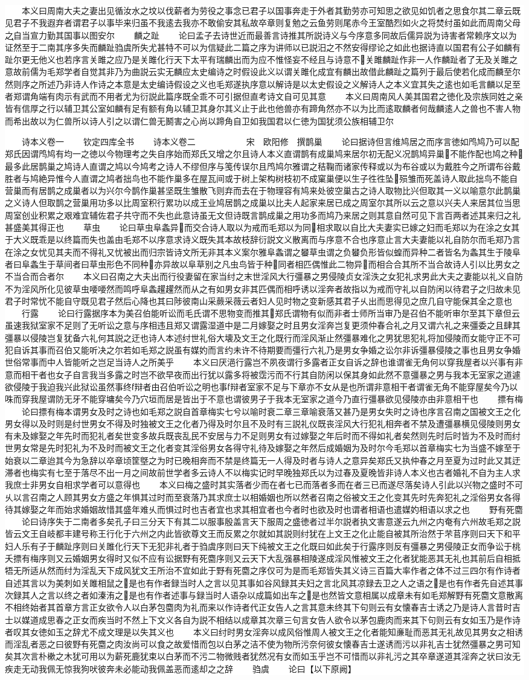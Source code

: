 　　本义曰周南大夫之妻出见循汝水之坟以伐薪者为劳役之事念已君子以国事奔走于外者其勤劳亦可知思之欲见如饥者之思食尔其二章云既见君子不我遐弃者谓君子以事毕来归虽不我逺去我亦不敢偷安其私故卒章则复勉之云鱼劳则尾赤今王室酷烈如火之将焚纣虽如此而周南父母之自当宣力勤其国事以图安尔
　　麟之趾
　　论曰孟子去诗世近而最善言诗推其所説诗义与今序意多同故后儒异説为诗害者常赖序文以为证然至于二南其序多失而麟趾驺虞所失尤甚特不可以为信疑此二篇之序为讲师以已説汨之不然安得缪论之如此也据诗直以国君有公子如麟有趾尔更无他义也若序言关雎之应乃是关雎化行天下太平有瑞麟出而为应不惟怪妄不经且与诗意不关雎麟趾作非一人作麟趾者了无及关雎之意故前儒为毛郑学者自觉其非乃为曲説云实无麟应太史编诗之时假设此义以谓关雎化成宜有麟出故借此麟趾之篇列于最后使若化成而麟至尔然则序之所述乃非诗人作诗之本意是太史编诗假设之义也毛郑遂执序意以解诗是以太史假设之义解诗人之本义宜其失之逺也如毛言麟以足至者郑谓角端有肉示有武而不用者尤为衍説此篇序既全乖不可引据但直考诗文自可见其意
　　本义曰周南风人美其国君之徳化及宗族同姓之亲皆有信厚之行以辅卫其公室如麟有足有额有角以辅卫其身尔其义止于此也他兽亦有蹄角然亦不以为比而逺取麟者何哉麟逺人之兽也不害人物而希出故以为仁兽所以诗人引之以谓仁兽无鬭害之心尚以蹄角自卫如我国君以仁徳为国犹须公族相辅卫尔

　　诗本义卷一
　　钦定四库全书
　　诗本义卷二　　　　　　宋　欧阳修　撰鹊巢
　　论曰据诗但言维鸠居之而序言徳如鸤鸠乃可以配郑氏因谓鸤鸠有均一之徳以今物理考之失自序始而郑氏又增之尔且诗人本义直谓鹊有成巢鸠来居尔初无配义况鹊鸠异巢不能作配也鸠之种最多此居鹊巢之鸠诗人直谓之鸠以今鸠考之诗人不缪但序与笺传误尔且鸤鸠尔雅谓之秸鞠而诸家传释或以为布谷或以为戴胜今之所谓布谷戴胜者与鸠絶异惟今人直谓之鸠者拙鸟也不能作巢多在屋瓦间或于树上架构树枝初不成窠巢便以生子徃徃坠殒雏而死盖诗人取此拙鸟不能自营巢而有居鹊之成巢者以为兴尔今鹊作巢甚坚既生雏散飞则弃而去在于物理容有鸠来处彼空巢古之诗人取物比兴但取其一义以喻意尔此鹊巢之义诗人但取鹊之营巢用功多以比周室积行累功以成王业鸠居鹊之成巢以比夫人起家来居已成之周室尔其所以云之意以兴夫人来居其位当思周室创业积累之艰难宜辅佐君子共守而不失也此意诗虽无文但诗既言鹊成巢之用功多而鸠乃来居之则其意自然可见下言百两者述其来归之礼甚盛美其得正也
　　草虫
　　论曰草虫阜螽异而交合诗人取以为戒而毛郑以为同相求取以自比大夫妻实已嫁之妇而毛郑以为在涂之女其于大义既乖是以终篇而失也盖由毛郑不以序意求诗义既失其本故枝辞衍説文义散离而与序意不合也序意止言大夫妻能以礼自防尔而毛郑乃言在涂之女忧见其夫而不得礼又忧被出而归宗皆诗文所无非其本义案尔雅阜螽谓之蠜草虫谓之负蠜负形皆似蝗而异种二者皆名为螽其生于陵阜者曰阜螽生于草间者曰草虫形色不同种亦异故以阜草别之凡虫鸟皆于种同者相匹偶惟此二物异而相合合其所不当合故诗人引以比男女之不当合而合者尔
　　本义曰召南之大夫出而行役妻留在家当纣之末世淫风大行彊暴之男侵陵贞女淫泆之女犯礼求男此大夫之妻能以礼义自防不为淫风所化见彼草虫喓喓然而鸣呼阜螽趯趯然而从之有如男女非其匹偶而相呼诱以淫奔者故指以为戒而守礼以自防闲以待君子之归故未见君子时常忧不能自守既见君子然后心降也其曰陟彼南山采蕨采薇云者妇人见时物之变新感其君子乆出而思得见之庶几自守能保其全之意也
　　行露
　　论曰行露据序本为美召伯能听讼而毛氏谓不思物变而推其郑氏谓物有似而非者士师所当审乃是召伯不能听审尔至其下章但云虽速我狱室家不足则了无听讼之意与序相违且郑又谓露湿道中是二月嫁娶之时且男女淫奔岂复更须仲春合礼之月又谓六礼之来彊委之且肆其彊暴以侵陵岂复犹备六礼何其説之迂也诗人本述纣世礼俗大壊及文王之化既行而淫风渐止然彊暴难化之男犹思犯礼将加侵陵而女能守正不可犯自诉其事而召伯又能听决之尔若如毛郑之説虽有媒妁而言约未许不待期要而彊行六礼乃是男女争婚之讼尔非诉彊暴侵陵之事也且男女争婚世俗常事而中人皆能听之岂足当诗人之所美乎
　　本义曰厌浥行露岂不夙夜谓行多露者正女自诉之辞也谁谓雀无角何以穿我屋者以兴事有非意而相干者也女子自言我当多露之时岂不欲早夜而出行犹以露多将被霑污而不行其自防闲以保其身如此然不意彊暴之男与我本无室家之道遽欲侵陵于我迫我兴此狱讼虽然事终辩者由召伯听讼之明也事辩者室家不足与下章亦不女从是也所谓非意相干者谓雀无角不能穿屋矣今乃以咮而穿我屋谓防无牙不能穿墉矣今乃穴垣而居是皆出于不意也谓彼男子于我本无室家之道今乃直行彊暴欲见侵陵亦由非意相干也
　　摽有梅
　　论曰摽有梅本谓男女及时之诗也如毛郑之説自首章梅实七兮以喻时衰二章三章喻衰落又甚乃是男女失时之诗也序言召南之国被文王之化男女得以及时则是纣世男女不得及时独被文王之化者乃得及时尔且不及时有三説礼仪既丧淫风大行犯礼相奔者不禁及遭彊暴横见侵陵则男女有未及嫁娶之年先时而犯礼者矣世变多故兵既丧乱民不安居与力不足则男女有过嫁娶之年后时而不得如礼者矣然则先时后时皆为不及时而纣世男女常是先时犯礼为不及时而被文王之化者变其淫俗男女各得守礼待及嫁娶之年然后成婚姻为及时尔今毛郑以首章梅实七为当盛不嫁至于始衰以二章迨其今为急辞以卒章顷筐墍之为时已晚相奔而不禁是终篇无一人得及时者与诗人之意异矣郑氏又执仲春之月至夏为过时此又其迂滞者也梅实有七至于落尽不出一月之间故前世学者多云诗人不以梅实记时早晚独郑氏以为过春及夏晚皆非诗人本义也古者婚礼不自为主人求我庶士非男女自相求学者可以意得也
　　本义曰梅之盛时其实落者少而在者七已而落者多而在者三已而遂尽落矣诗人引此以兴物之盛时不可乆以言召南之人顾其男女方盛之年惧其过时而至衰落乃其求庶士以相婚姻也所以然者召南之俗被文王之化变其先时先奔犯礼之淫俗男女各得待其嫁娶之年而始求婚姻故惜其盛年难乆而惧过时也吉者宜也求其相宜者也今者时也欲及时也谓者相语也遣媒妁相语以求之也
　　野有死麕
　　论曰诗序失于二南者多矣孔子曰三分天下有其二以服事殷盖言天下服周之盛徳者过半尔説者执文害意遂云九州之内奄有六州故毛郑之説皆云文王自岐都丰建号称王行化于六州之内此皆欲尊文王而反累之尔就如其説则纣犹在上文王之化止能自被其所治然于芣苢序则曰天下和平妇人乐有子于麟趾序则曰关雎化行天下无犯非礼者于驺虞序则曰天下纯被文王之化既曰如此矣于行露序则反有彊暴之男侵陵正女而争讼于桃夭摽有梅序则又云婚姻男女得时又似不应有讼据野有死麕序则又云天下大乱强暴相陵遂成淫风惟被文王之化者犹能恶其无礼也其前后自相抵牾无所适从然而纣为淫乱天下成风犹文王所治不宜如此于野有死麕之序仅可为是而毛郑皆失其义诗三百篇大率作者之体不过三四尔有作诗者自述其言以为美刺如关雎相鼠之是也有作者録当时人之言以见其事如谷风録其夫妇之言北风其凉録去卫之人之语之是也有作者先自述其事次録其人之言以终之者如溱洧之是也有作者述事与録当时人语杂以成篇如出车之是也然皆文意相属以成章未有如毛郑解野有死麕文意散离不相终始者其首章方言正女欲令人以白茅包麕肉为礼而来以作诗者代正女告人之言其意未终其下句则云有女懐春吉士诱之乃是诗人言昔时吉士以媒道成思春之正女而疾当时不然上下文义各自为説不相结以成章其次章三句言女告人欲令以茅包鹿肉而来其下句则云有女如玉乃是作诗者叹其女徳如玉之辞尤不成文理是以失其义也
　　本义曰纣时男女淫奔以成风俗惟周人被文王之化者能知亷耻而恶其无礼故见其男女之相诱而淫乱者恶之曰彼野有死麕之肉汝尚可以食之故爱惜而包以白茅之洁不使为物所污奈何彼女懐春吉士遂诱而污以非礼吉士犹然彊暴之男可知矣其次言朴樕之木犹可用以为薪死鹿犹束以白茅而不污二物微贱者犹然况有女而如玉乎岂不可惜而以非礼污之其卒章遂道其淫奔之状曰汝无疾走无动我佩无惊我狗吠彼奔未必能动我佩盖恶而逺却之之辞
　　驺虞
　　论曰【以下原阙】





